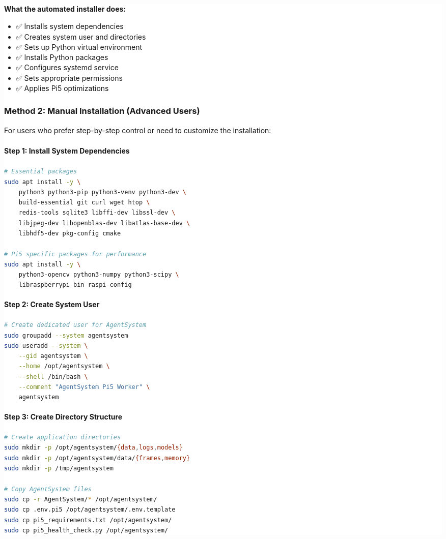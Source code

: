 **What the automated installer does:**
- ✅ Installs system dependencies
- ✅ Creates system user and directories
- ✅ Sets up Python virtual environment
- ✅ Installs Python packages
- ✅ Configures systemd service
- ✅ Sets appropriate permissions
- ✅ Applies Pi5 optimizations

### Method 2: Manual Installation (Advanced Users)

For users who prefer step-by-step control or need to customize the installation:

#### Step 1: Install System Dependencies

```bash
# Essential packages
sudo apt install -y \
    python3 python3-pip python3-venv python3-dev \
    build-essential git curl wget htop \
    redis-tools sqlite3 libffi-dev libssl-dev \
    libjpeg-dev libopenblas-dev libatlas-base-dev \
    libhdf5-dev pkg-config cmake

# Pi5 specific packages for performance
sudo apt install -y \
    python3-opencv python3-numpy python3-scipy \
    libraspberrypi-bin raspi-config
```

#### Step 2: Create System User

```bash
# Create dedicated user for AgentSystem
sudo groupadd --system agentsystem
sudo useradd --system \
    --gid agentsystem \
    --home /opt/agentsystem \
    --shell /bin/bash \
    --comment "AgentSystem Pi5 Worker" \
    agentsystem
```

#### Step 3: Create Directory Structure

```bash
# Create application directories
sudo mkdir -p /opt/agentsystem/{data,logs,models}
sudo mkdir -p /opt/agentsystem/data/{frames,memory}
sudo mkdir -p /tmp/agentsystem

# Copy AgentSystem files
sudo cp -r AgentSystem/* /opt/agentsystem/
sudo cp .env.pi5 /opt/agentsystem/.env.template
sudo cp pi5_requirements.txt /opt/agentsystem/
sudo cp pi5_health_check.py /opt/agentsystem/
```
